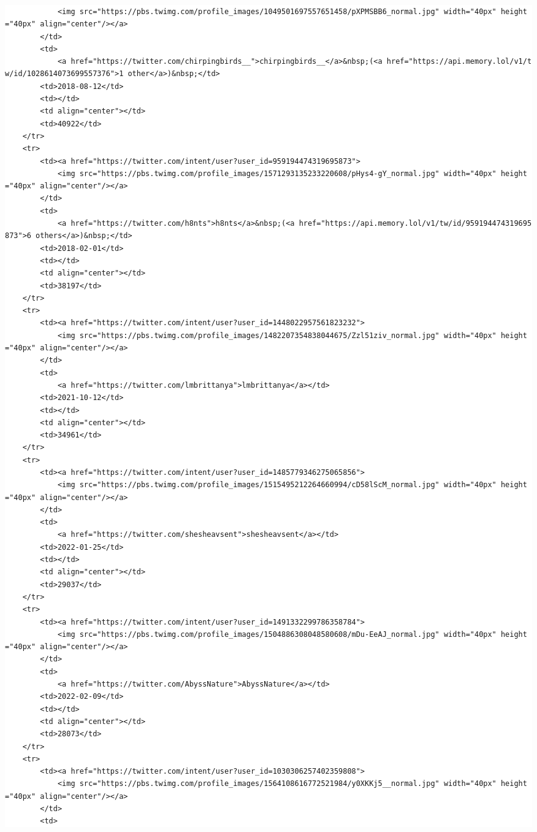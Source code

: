                <img src="https://pbs.twimg.com/profile_images/1049501697557651458/pXPMSBB6_normal.jpg" width="40px" height="40px" align="center"/></a>
            </td>
            <td>
                <a href="https://twitter.com/chirpingbirds__">chirpingbirds__</a>&nbsp;(<a href="https://api.memory.lol/v1/tw/id/1028614073699557376">1 other</a>)&nbsp;</td>
            <td>2018-08-12</td>
            <td></td>
            <td align="center"></td>
            <td>40922</td>
        </tr>
        <tr>
            <td><a href="https://twitter.com/intent/user?user_id=959194474319695873">
                <img src="https://pbs.twimg.com/profile_images/1571293135233220608/pHys4-gY_normal.jpg" width="40px" height="40px" align="center"/></a>
            </td>
            <td>
                <a href="https://twitter.com/h8nts">h8nts</a>&nbsp;(<a href="https://api.memory.lol/v1/tw/id/959194474319695873">6 others</a>)&nbsp;</td>
            <td>2018-02-01</td>
            <td></td>
            <td align="center"></td>
            <td>38197</td>
        </tr>
        <tr>
            <td><a href="https://twitter.com/intent/user?user_id=1448022957561823232">
                <img src="https://pbs.twimg.com/profile_images/1482207354838044675/Zzl51ziv_normal.jpg" width="40px" height="40px" align="center"/></a>
            </td>
            <td>
                <a href="https://twitter.com/lmbrittanya">lmbrittanya</a></td>
            <td>2021-10-12</td>
            <td></td>
            <td align="center"></td>
            <td>34961</td>
        </tr>
        <tr>
            <td><a href="https://twitter.com/intent/user?user_id=1485779346275065856">
                <img src="https://pbs.twimg.com/profile_images/1515495212264660994/cD58lScM_normal.jpg" width="40px" height="40px" align="center"/></a>
            </td>
            <td>
                <a href="https://twitter.com/shesheavsent">shesheavsent</a></td>
            <td>2022-01-25</td>
            <td></td>
            <td align="center"></td>
            <td>29037</td>
        </tr>
        <tr>
            <td><a href="https://twitter.com/intent/user?user_id=1491332299786358784">
                <img src="https://pbs.twimg.com/profile_images/1504886308048580608/mDu-EeAJ_normal.jpg" width="40px" height="40px" align="center"/></a>
            </td>
            <td>
                <a href="https://twitter.com/AbyssNature">AbyssNature</a></td>
            <td>2022-02-09</td>
            <td></td>
            <td align="center"></td>
            <td>28073</td>
        </tr>
        <tr>
            <td><a href="https://twitter.com/intent/user?user_id=1030306257402359808">
                <img src="https://pbs.twimg.com/profile_images/1564108616772521984/y0XKKj5__normal.jpg" width="40px" height="40px" align="center"/></a>
            </td>
            <td>